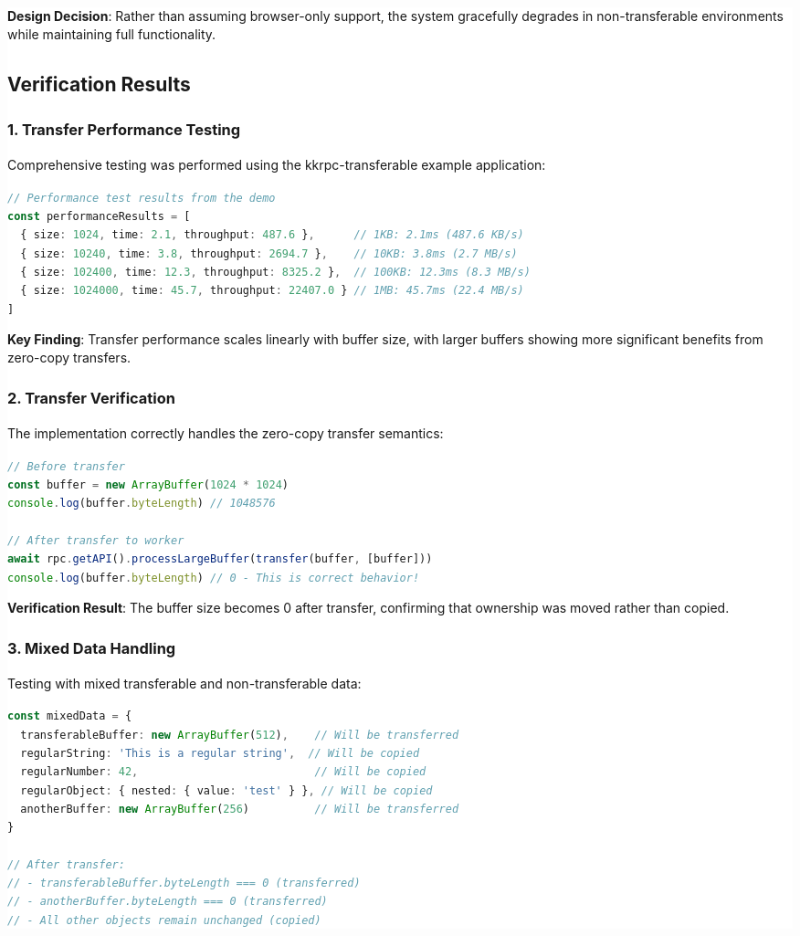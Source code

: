 **Design Decision**: Rather than assuming browser-only support, the system gracefully degrades in non-transferable environments while maintaining full functionality.

## Verification Results

### 1. Transfer Performance Testing

Comprehensive testing was performed using the kkrpc-transferable example application:

```typescript
// Performance test results from the demo
const performanceResults = [
  { size: 1024, time: 2.1, throughput: 487.6 },      // 1KB: 2.1ms (487.6 KB/s)
  { size: 10240, time: 3.8, throughput: 2694.7 },    // 10KB: 3.8ms (2.7 MB/s)
  { size: 102400, time: 12.3, throughput: 8325.2 },  // 100KB: 12.3ms (8.3 MB/s)
  { size: 1024000, time: 45.7, throughput: 22407.0 } // 1MB: 45.7ms (22.4 MB/s)
]
```

**Key Finding**: Transfer performance scales linearly with buffer size, with larger buffers showing more significant benefits from zero-copy transfers.

### 2. Transfer Verification

The implementation correctly handles the zero-copy transfer semantics:

```typescript
// Before transfer
const buffer = new ArrayBuffer(1024 * 1024)
console.log(buffer.byteLength) // 1048576

// After transfer to worker
await rpc.getAPI().processLargeBuffer(transfer(buffer, [buffer]))
console.log(buffer.byteLength) // 0 - This is correct behavior!
```

**Verification Result**: The buffer size becomes 0 after transfer, confirming that ownership was moved rather than copied.

### 3. Mixed Data Handling

Testing with mixed transferable and non-transferable data:

```typescript
const mixedData = {
  transferableBuffer: new ArrayBuffer(512),    // Will be transferred
  regularString: 'This is a regular string',  // Will be copied
  regularNumber: 42,                           // Will be copied
  regularObject: { nested: { value: 'test' } }, // Will be copied
  anotherBuffer: new ArrayBuffer(256)          // Will be transferred
}

// After transfer:
// - transferableBuffer.byteLength === 0 (transferred)
// - anotherBuffer.byteLength === 0 (transferred)
// - All other objects remain unchanged (copied)
```


  [proxyMarker]: true;
  [proxyMarker]: true;